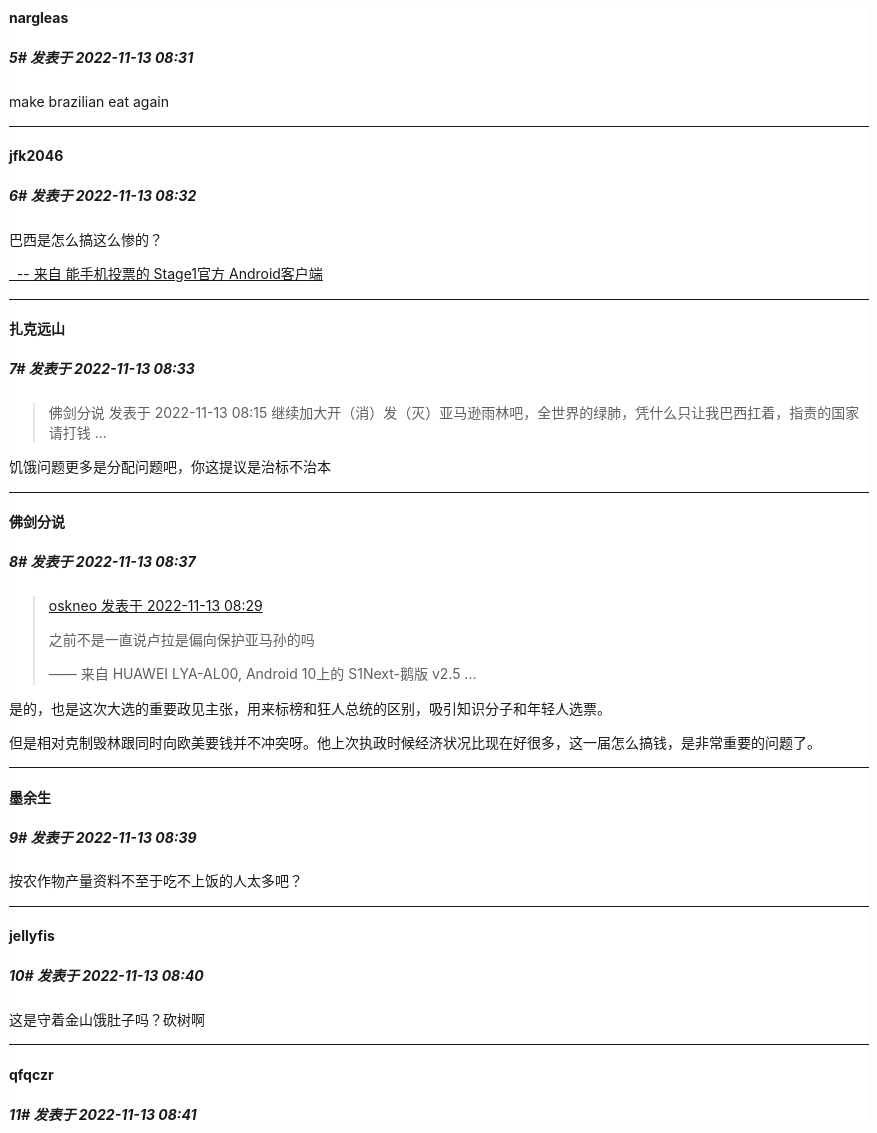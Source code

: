 ####  nargleas  
##### 5#       发表于 2022-11-13 08:31

make brazilian eat again

*****

####  jfk2046  
##### 6#       发表于 2022-11-13 08:32

巴西是怎么搞这么惨的？

[  -- 来自 能手机投票的 Stage1官方 Android客户端](https://www.coolapk.com/apk/140634)

*****

####  扎克远山  
##### 7#       发表于 2022-11-13 08:33

<blockquote>佛剑分说 发表于 2022-11-13 08:15
继续加大开（消）发（灭）亚马逊雨林吧，全世界的绿肺，凭什么只让我巴西扛着，指责的国家请打钱 ...</blockquote>
饥饿问题更多是分配问题吧，你这提议是治标不治本

*****

####  佛剑分说  
##### 8#       发表于 2022-11-13 08:37

<blockquote><a href="httphttps://bbs.saraba1st.com/2b/forum.php?mod=redirect&amp;goto=findpost&amp;pid=58409628&amp;ptid=2104659" target="_blank">oskneo 发表于 2022-11-13 08:29</a>

之前不是一直说卢拉是偏向保护亚马孙的吗

—— 来自 HUAWEI LYA-AL00, Android 10上的 S1Next-鹅版 v2.5 ...</blockquote>
是的，也是这次大选的重要政见主张，用来标榜和狂人总统的区别，吸引知识分子和年轻人选票。

但是相对克制毁林跟同时向欧美要钱并不冲突呀。他上次执政时候经济状况比现在好很多，这一届怎么搞钱，是非常重要的问题了。

*****

####  墨余生  
##### 9#       发表于 2022-11-13 08:39

按农作物产量资料不至于吃不上饭的人太多吧？

*****

####  jellyfis  
##### 10#       发表于 2022-11-13 08:40

这是守着金山饿肚子吗？砍树啊

*****

####  qfqczr  
##### 11#       发表于 2022-11-13 08:41

